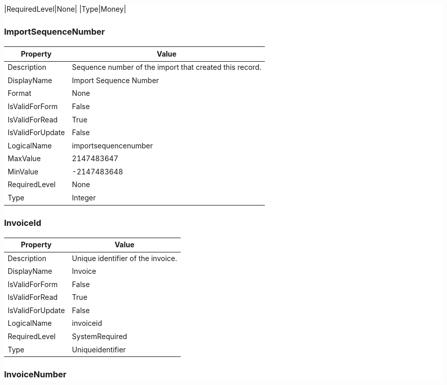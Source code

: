 |RequiredLevel|None|
|Type|Money|


### <a name="BKMK_ImportSequenceNumber"></a> ImportSequenceNumber

|Property|Value|
|--------|-----|
|Description|Sequence number of the import that created this record.|
|DisplayName|Import Sequence Number|
|Format|None|
|IsValidForForm|False|
|IsValidForRead|True|
|IsValidForUpdate|False|
|LogicalName|importsequencenumber|
|MaxValue|2147483647|
|MinValue|-2147483648|
|RequiredLevel|None|
|Type|Integer|


### <a name="BKMK_InvoiceId"></a> InvoiceId

|Property|Value|
|--------|-----|
|Description|Unique identifier of the invoice.|
|DisplayName|Invoice|
|IsValidForForm|False|
|IsValidForRead|True|
|IsValidForUpdate|False|
|LogicalName|invoiceid|
|RequiredLevel|SystemRequired|
|Type|Uniqueidentifier|


### <a name="BKMK_InvoiceNumber"></a> InvoiceNumber
